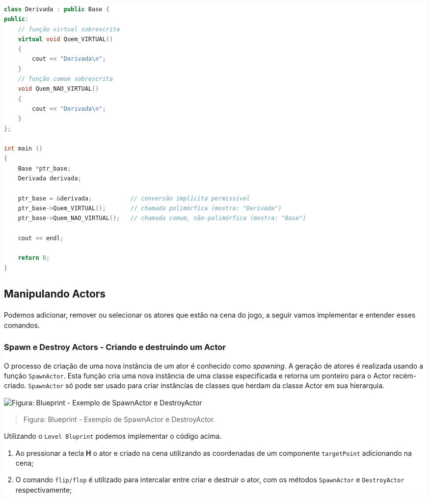 ```cpp
class Derivada : public Base {
public:
    // função virtual sobrescrita
    virtual void Quem_VIRTUAL()
    {
        cout << "Derivada\n";
    }
    // função comum sobrescrita
    void Quem_NAO_VIRTUAL()
    {
        cout << "Derivada\n";
    }
};

int main ()
{
    Base *ptr_base;
    Derivada derivada;

    ptr_base = &derivada;           // conversão implícita permissível
    ptr_base->Quem_VIRTUAL();       // chamada polimórfica (mostra: "Derivada")
    ptr_base->Quem_NAO_VIRTUAL();   // chamada comum, não-polimórfica (mostra: "Base")

    cout << endl;

    return 0;
}
```

## Manipulando Actors

Podemos adicionar, remover ou selecionar os atores que estão na cena do jogo, a seguir vamos implementar e entender esses comandos.

### Spawn e Destroy Actors - Criando e destruindo um Actor

O processo de criação de uma nova instância de um ator é conhecido como *spawning*. A geração de atores é realizada usando a função `SpawnActor`. Esta função cria uma nova instância de uma classe especificada e retorna um ponteiro para o Actor recém-criado. `SpawnActor` só pode ser usado para criar instâncias de classes que herdam da classe Actor em sua hierarquia.

![Figura: Blueprint - Exemplo de SpawnActor e DestroyActor](imagens/actor/blueprint_actor_spawn.webp "Figura: Blueprint - Exemplo de SpawnActor e DestroyActor")  

> Figura: Blueprint - Exemplo de SpawnActor e DestroyActor.

Utilizando o `Level Bluprint` podemos implementar o código acima.

1. Ao pressionar a tecla **H** o ator e criado na cena utilizando as coordenadas de um componente `targetPoint` adicionando na cena;

1. O comando `flip/flop` é utilizado para intercalar entre criar e destruir o ator, com os métodos `SpawnActor` e `DestroyActor` respectivamente;
